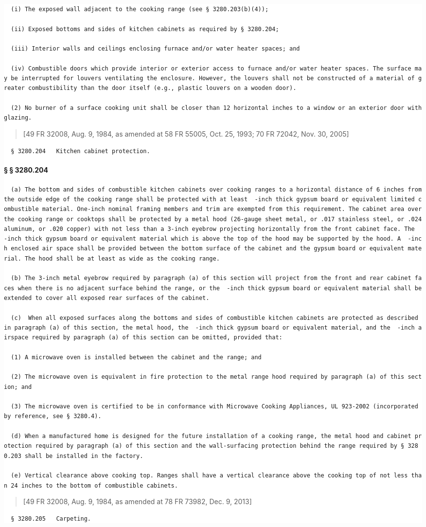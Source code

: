       (i) The exposed wall adjacent to the cooking range (see § 3280.203(b)(4));

      (ii) Exposed bottoms and sides of kitchen cabinets as required by § 3280.204;

      (iii) Interior walls and ceilings enclosing furnace and/or water heater spaces; and

      (iv) Combustible doors which provide interior or exterior access to furnace and/or water heater spaces. The surface may be interrupted for louvers ventilating the enclosure. However, the louvers shall not be constructed of a material of greater combustibility than the door itself (e.g., plastic louvers on a wooden door).

      (2) No burner of a surface cooking unit shall be closer than 12 horizontal inches to a window or an exterior door with glazing.

> [49 FR 32008, Aug. 9, 1984, as amended at 58 FR 55005, Oct. 25, 1993; 70 FR 72042, Nov. 30, 2005]

      § 3280.204   Kitchen cabinet protection.

#### § § 3280.204

      (a) The bottom and sides of combustible kitchen cabinets over cooking ranges to a horizontal distance of 6 inches from the outside edge of the cooking range shall be protected with at least  -inch thick gypsum board or equivalent limited combustible material. One-inch nominal framing members and trim are exempted from this requirement. The cabinet area over the cooking range or cooktops shall be protected by a metal hood (26-gauge sheet metal, or .017 stainless steel, or .024 aluminum, or .020 copper) with not less than a 3-inch eyebrow projecting horizontally from the front cabinet face. The  -inch thick gypsum board or equivalent material which is above the top of the hood may be supported by the hood. A  -inch enclosed air space shall be provided between the bottom surface of the cabinet and the gypsum board or equivalent material. The hood shall be at least as wide as the cooking range.

      (b) The 3-inch metal eyebrow required by paragraph (a) of this section will project from the front and rear cabinet faces when there is no adjacent surface behind the range, or the  -inch thick gypsum board or equivalent material shall be extended to cover all exposed rear surfaces of the cabinet.

      (c)  When all exposed surfaces along the bottoms and sides of combustible kitchen cabinets are protected as described in paragraph (a) of this section, the metal hood, the  -inch thick gypsum board or equivalent material, and the  -inch airspace required by paragraph (a) of this section can be omitted, provided that:

      (1) A microwave oven is installed between the cabinet and the range; and

      (2) The microwave oven is equivalent in fire protection to the metal range hood required by paragraph (a) of this section; and

      (3) The microwave oven is certified to be in conformance with Microwave Cooking Appliances, UL 923-2002 (incorporated by reference, see § 3280.4).

      (d) When a manufactured home is designed for the future installation of a cooking range, the metal hood and cabinet protection required by paragraph (a) of this section and the wall-surfacing protection behind the range required by § 3280.203 shall be installed in the factory.

      (e) Vertical clearance above cooking top. Ranges shall have a vertical clearance above the cooking top of not less than 24 inches to the bottom of combustible cabinets.

> [49 FR 32008, Aug. 9, 1984, as amended at 78 FR 73982, Dec. 9, 2013]

      § 3280.205   Carpeting.
